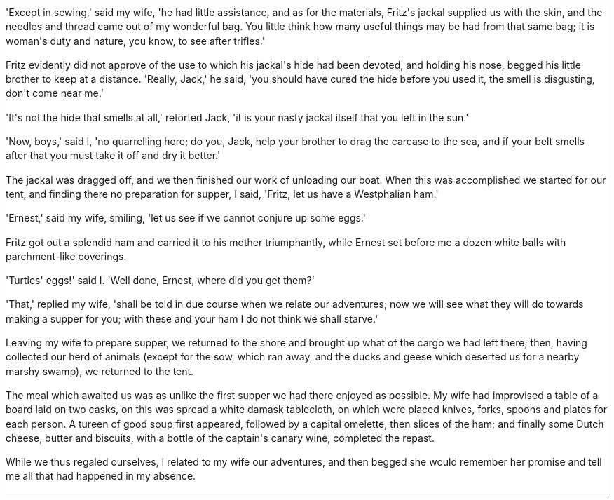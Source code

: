 'Except in sewing,' said my wife, 'he had little assistance, and as for
the materials, Fritz's jackal supplied us with the skin, and the
needles and thread came out of my wonderful bag. You little think how
many useful things may be had from that same bag; it is woman's duty
and nature, you know, to see after trifles.'

Fritz evidently did not approve of the use to which his jackal's hide
had been devoted, and holding his nose, begged his little brother to
keep at a distance. 'Really, Jack,' he said, 'you should have cured the
hide before you used it, the smell is disgusting, don't come near me.'

'It's not the hide that smells at all,' retorted Jack, 'it is your
nasty jackal itself that you left in the sun.'

'Now, boys,' said I, 'no quarrelling here; do you, Jack, help your
brother to drag the carcase to the sea, and if your belt smells after
that you must take it off and dry it better.'

The jackal was dragged off, and we then finished our work of unloading
our boat. When this was accomplished we started for our tent, and
finding there no preparation for supper, I said, 'Fritz, let us have a
Westphalian ham.'

'Ernest,' said my wife, smiling, 'let us see if we cannot conjure up
some eggs.'

Fritz got out a splendid ham and carried it to his mother
triumphantly, while Ernest set before me a dozen white balls with
parchment-like coverings.

'Turtles' eggs!' said I. 'Well done, Ernest, where did you get them?'

'That,' replied my wife, 'shall be told in due course when we relate
our adventures; now we will see what they will do towards making a
supper for you; with these and your ham I do not think we shall
starve.'

Leaving my wife to prepare supper, we returned to the shore and
brought up what of the cargo we had left there; then, having collected
our herd of animals (except for the sow, which ran away, and the ducks
and geese which deserted us for a nearby marshy swamp), we returned to
the tent.

The meal which awaited us was as unlike the first supper we had there
enjoyed as possible. My wife had improvised a table of a board laid on
two casks, on this was spread a white damask tablecloth, on which were
placed knives, forks, spoons and plates for each person. A tureen of
good soup first appeared, followed by a capital omelette, then slices
of the ham; and finally some Dutch cheese, butter and biscuits, with a
bottle of the captain's canary wine, completed the repast.

While we thus regaled ourselves, I related to my wife our adventures,
and then begged she would remember her promise and tell me all that had
happened in my absence.

---

